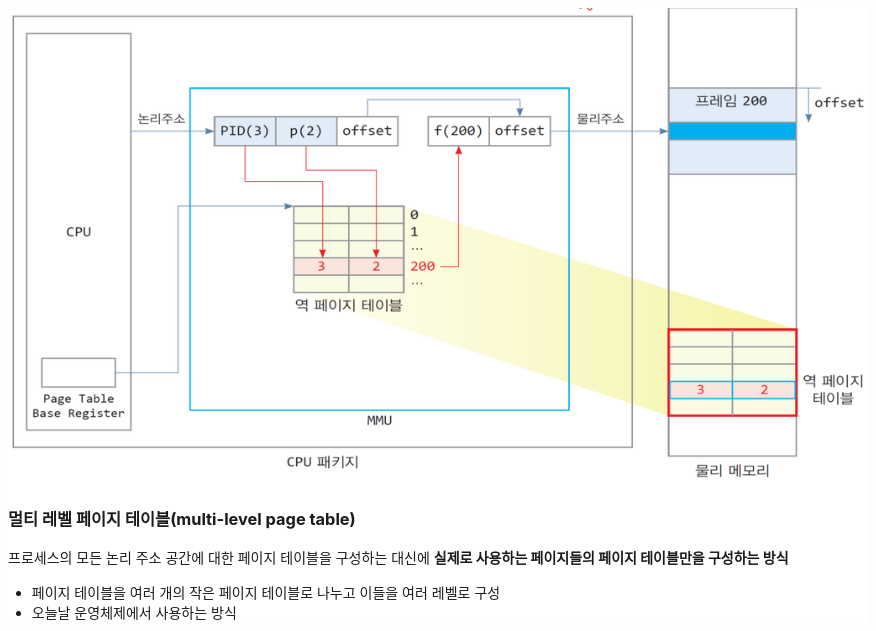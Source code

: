 ![alt text](./[형준]%20Image/image-34.png)


### 멀티 레벨 페이지 테이블(multi-level page table)
프로세스의 모든 논리 주소 공간에 대한 페이지 테이블을 구성하는 대신에 **실제로 사용하는 페이지들의 페이지 테이블만을
구성하는 방식**

- 페이지 테이블을 여러 개의 작은 페이지 테이블로 나누고 이들을 여러 레벨로 구성
- 오늘날 운영체제에서 사용하는 방식

